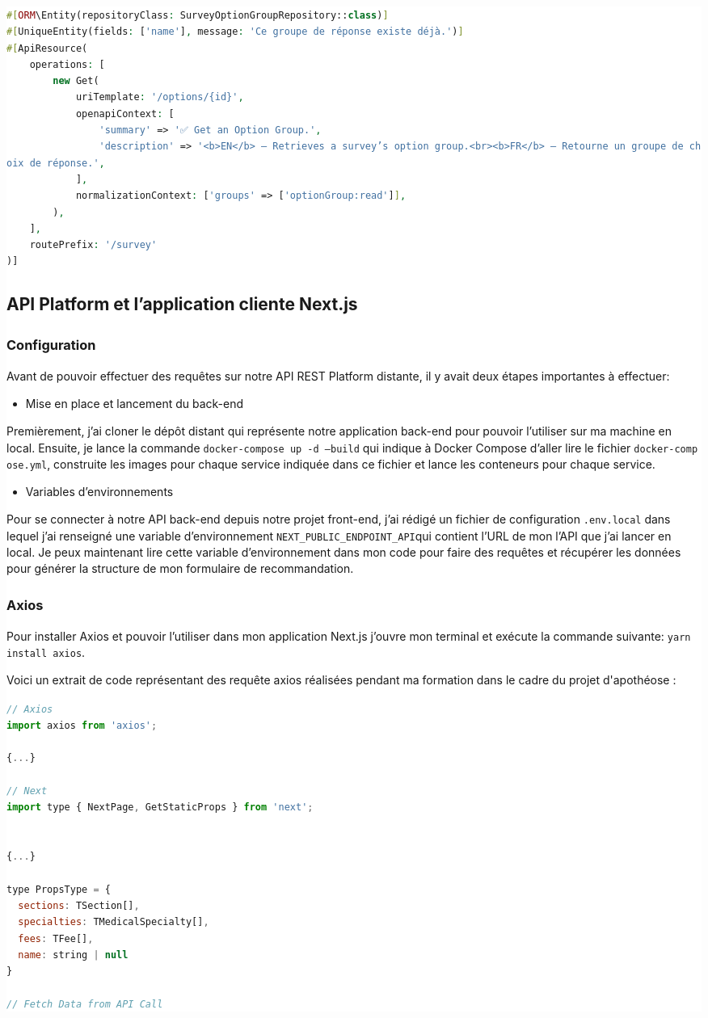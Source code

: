 ```php title="/src/Entity/SurveyOptionGroup.php"
#[ORM\Entity(repositoryClass: SurveyOptionGroupRepository::class)]
#[UniqueEntity(fields: ['name'], message: 'Ce groupe de réponse existe déjà.')]
#[ApiResource(
    operations: [
        new Get(
            uriTemplate: '/options/{id}',
            openapiContext: [
                'summary' => '✅ Get an Option Group.',
                'description' => '<b>EN</b> – Retrieves a survey’s option group.<br><b>FR</b> – Retourne un groupe de choix de réponse.',
            ],
            normalizationContext: ['groups' => ['optionGroup:read']],
        ),
    ],
    routePrefix: '/survey'
)]
```
## API Platform et l’application cliente Next.js

### Configuration
Avant de pouvoir effectuer des requêtes sur notre API REST Platform distante, il y avait deux étapes importantes à effectuer:
* Mise en place et lancement du back-end 

Premièrement, j’ai cloner le dépôt distant qui représente notre application back-end pour pouvoir l’utiliser sur ma machine en local. Ensuite, je lance la commande `docker-compose up -d –build` qui indique à Docker Compose d’aller lire le fichier `docker-compose.yml`, construite les images pour chaque service indiquée dans ce fichier et lance les conteneurs pour chaque service.
* Variables d’environnements

Pour se connecter à notre API back-end  depuis notre projet front-end, j’ai rédigé un fichier de configuration `.env.local` dans lequel j’ai renseigné une variable d’environnement `NEXT_PUBLIC_ENDPOINT_API`qui contient l’URL de mon l’API que j’ai lancer en local.
Je peux maintenant lire cette variable d’environnement dans mon code pour faire des requêtes et récupérer les données pour générer la structure de mon formulaire de recommandation.  

### Axios
Pour installer Axios et pouvoir l’utiliser dans mon application Next.js j’ouvre mon terminal et exécute la commande suivante: `yarn install axios`. 

Voici un extrait de code représentant des requête axios réalisées pendant ma formation dans le cadre du projet d'apothéose : 

```jsx title="/src/Entity/SurveyOptionGroup.php"
// Axios
import axios from 'axios';

{...}

// Next
import type { NextPage, GetStaticProps } from 'next';


{...}

type PropsType = {
  sections: TSection[],
  specialties: TMedicalSpecialty[],
  fees: TFee[],
  name: string | null
}

// Fetch Data from API Call
```